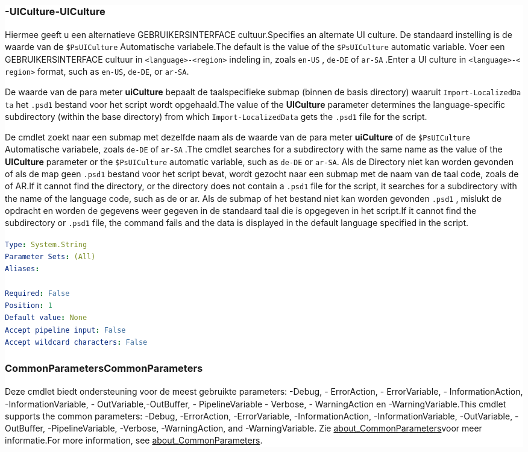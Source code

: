 ### <span data-ttu-id="00b52-185">-UICulture</span><span class="sxs-lookup"><span data-stu-id="00b52-185">-UICulture</span></span>

<span data-ttu-id="00b52-186">Hiermee geeft u een alternatieve GEBRUIKERSINTERFACE cultuur.</span><span class="sxs-lookup"><span data-stu-id="00b52-186">Specifies an alternate UI culture.</span></span>
<span data-ttu-id="00b52-187">De standaard instelling is de waarde van de `$PsUICulture` Automatische variabele.</span><span class="sxs-lookup"><span data-stu-id="00b52-187">The default is the value of the `$PsUICulture` automatic variable.</span></span>
<span data-ttu-id="00b52-188">Voer een GEBRUIKERSINTERFACE cultuur in `<language>-<region>` indeling in, zoals `en-US` , `de-DE` of `ar-SA` .</span><span class="sxs-lookup"><span data-stu-id="00b52-188">Enter a UI culture in `<language>-<region>` format, such as `en-US`, `de-DE`, or `ar-SA`.</span></span>

<span data-ttu-id="00b52-189">De waarde van de para meter **uiCulture** bepaalt de taalspecifieke submap (binnen de basis directory) waaruit `Import-LocalizedData` het `.psd1` bestand voor het script wordt opgehaald.</span><span class="sxs-lookup"><span data-stu-id="00b52-189">The value of the **UICulture** parameter determines the language-specific subdirectory (within the base directory) from which `Import-LocalizedData` gets the `.psd1` file for the script.</span></span>

<span data-ttu-id="00b52-190">De cmdlet zoekt naar een submap met dezelfde naam als de waarde van de para meter **uiCulture** of de `$PsUICulture` Automatische variabele, zoals `de-DE` of `ar-SA` .</span><span class="sxs-lookup"><span data-stu-id="00b52-190">The cmdlet searches for a subdirectory with the same name as the value of the **UICulture** parameter or the `$PsUICulture` automatic variable, such as `de-DE` or `ar-SA`.</span></span> <span data-ttu-id="00b52-191">Als de Directory niet kan worden gevonden of als de map geen `.psd1` bestand voor het script bevat, wordt gezocht naar een submap met de naam van de taal code, zoals de of AR.</span><span class="sxs-lookup"><span data-stu-id="00b52-191">If it cannot find the directory, or the directory does not contain a `.psd1` file for the script, it searches for a subdirectory with the name of the language code, such as de or ar.</span></span> <span data-ttu-id="00b52-192">Als de submap of het bestand niet kan worden gevonden `.psd1` , mislukt de opdracht en worden de gegevens weer gegeven in de standaard taal die is opgegeven in het script.</span><span class="sxs-lookup"><span data-stu-id="00b52-192">If it cannot find the subdirectory or `.psd1` file, the command fails and the data is displayed in the default language specified in the script.</span></span>

```yaml
Type: System.String
Parameter Sets: (All)
Aliases:

Required: False
Position: 1
Default value: None
Accept pipeline input: False
Accept wildcard characters: False
```

### <span data-ttu-id="00b52-193">CommonParameters</span><span class="sxs-lookup"><span data-stu-id="00b52-193">CommonParameters</span></span>

<span data-ttu-id="00b52-194">Deze cmdlet biedt ondersteuning voor de meest gebruikte parameters: -Debug, - ErrorAction, - ErrorVariable, - InformationAction, -InformationVariable, - OutVariable,-OutBuffer, - PipelineVariable - Verbose, - WarningAction en -WarningVariable.</span><span class="sxs-lookup"><span data-stu-id="00b52-194">This cmdlet supports the common parameters: -Debug, -ErrorAction, -ErrorVariable, -InformationAction, -InformationVariable, -OutVariable, -OutBuffer, -PipelineVariable, -Verbose, -WarningAction, and -WarningVariable.</span></span> <span data-ttu-id="00b52-195">Zie [about_CommonParameters](https://go.microsoft.com/fwlink/?LinkID=113216)voor meer informatie.</span><span class="sxs-lookup"><span data-stu-id="00b52-195">For more information, see [about_CommonParameters](https://go.microsoft.com/fwlink/?LinkID=113216).</span></span>
